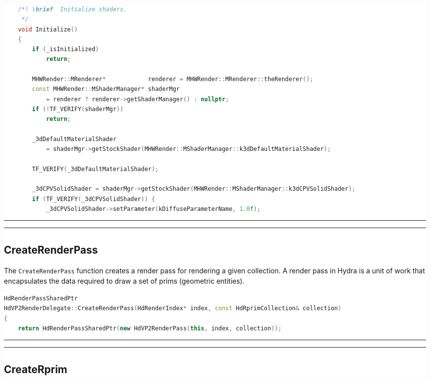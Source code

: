 ```c++
    /*! \brief  Initialize shaders.
     */
    void Initialize()
    {
        if (_isInitialized)
            return;

        MHWRender::MRenderer*            renderer = MHWRender::MRenderer::theRenderer();
        const MHWRender::MShaderManager* shaderMgr
            = renderer ? renderer->getShaderManager() : nullptr;
        if (!TF_VERIFY(shaderMgr))
            return;

        _3dDefaultMaterialShader
            = shaderMgr->getStockShader(MHWRender::MShaderManager::k3dDefaultMaterialShader);

        TF_VERIFY(_3dDefaultMaterialShader);

        _3dCPVSolidShader = shaderMgr->getStockShader(MHWRender::MShaderManager::k3dCPVSolidShader);
        if (TF_VERIFY(_3dCPVSolidShader)) {
            _3dCPVSolidShader->setParameter(kDiffuseParameterName, 1.0f);
```

---

</SwmSnippet>

<SwmSnippet path="/lib/mayaUsd/render/vp2RenderDelegate/renderDelegate.cpp" line="693">

---

## CreateRenderPass

The `CreateRenderPass` function creates a render pass for rendering a given collection. A render pass in Hydra is a unit of work that encapsulates the data required to draw a set of prims (geometric entities).

```c++
HdRenderPassSharedPtr
HdVP2RenderDelegate::CreateRenderPass(HdRenderIndex* index, const HdRprimCollection& collection)
{
    return HdRenderPassSharedPtr(new HdVP2RenderPass(this, index, collection));
```

---

</SwmSnippet>

<SwmSnippet path="/lib/mayaUsd/render/vp2RenderDelegate/renderDelegate.cpp" line="734">

---

## CreateRprim
